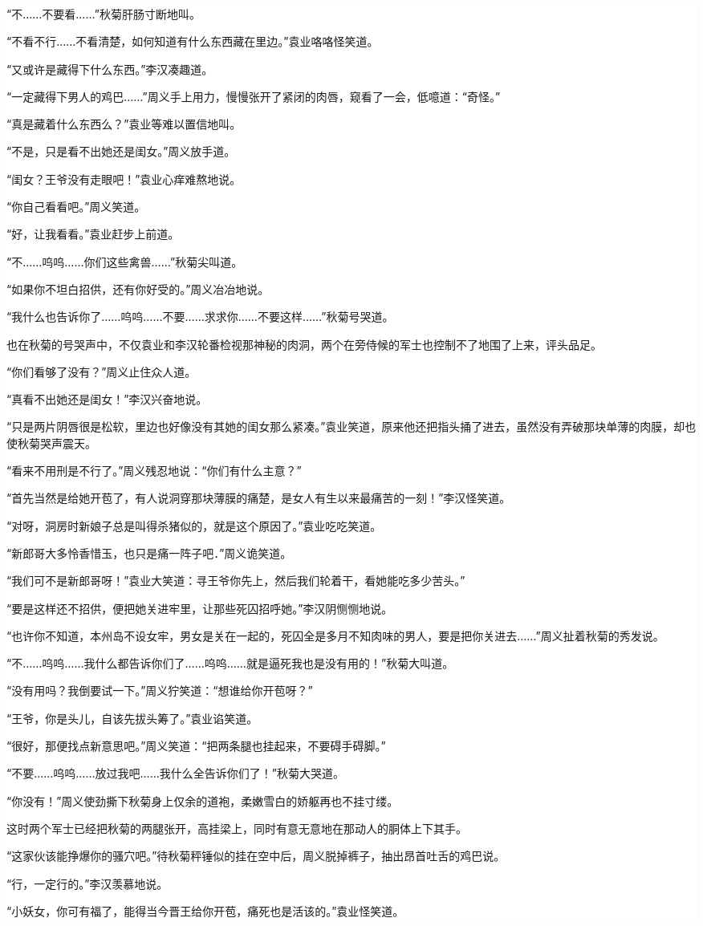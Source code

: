 “不……不要看……”秋菊肝肠寸断地叫。

“不看不行……不看清楚，如何知道有什么东西藏在里边。”袁业咯咯怪笑道。

“又或许是藏得下什么东西。”李汉凑趣道。

“一定藏得下男人的鸡巴……”周义手上用力，慢慢张开了紧闭的肉唇，窥看了一会，低噫道：“奇怪。”

“真是藏着什么东西么？”袁业等难以置信地叫。

“不是，只是看不出她还是闺女。”周义放手道。

“闺女？王爷没有走眼吧！”袁业心痒难熬地说。

“你自己看看吧。”周义笑道。

“好，让我看看。”袁业赶步上前道。

“不……呜呜……你们这些禽兽……”秋菊尖叫道。

“如果你不坦白招供，还有你好受的。”周义冶冶地说。

“我什么也告诉你了……呜呜……不要……求求你……不要这样……”秋菊号哭道。

也在秋菊的号哭声中，不仅袁业和李汉轮番检视那神秘的肉洞，两个在旁侍候的军士也控制不了地围了上来，评头品足。

“你们看够了没有？”周义止住众人道。

“真看不出她还是闺女！”李汉兴奋地说。

“只是两片阴唇很是松软，里边也好像没有其她的闺女那么紧凑。”袁业笑道，原来他还把指头捅了进去，虽然没有弄破那块单薄的肉膜，却也使秋菊哭声震天。

“看来不用刑是不行了。”周义残忍地说：“你们有什么主意？”

“首先当然是给她开苞了，有人说洞穿那块薄膜的痛楚，是女人有生以来最痛苦的一刻！”李汉怪笑道。

“对呀，洞房时新娘子总是叫得杀猪似的，就是这个原因了。”袁业吃吃笑道。

“新郎哥大多怜香惜玉，也只是痛一阵子吧．”周义诡笑道。

“我们可不是新郎哥呀！”袁业大笑道：寻王爷你先上，然后我们轮着干，看她能吃多少苦头。”

“要是这样还不招供，便把她关进牢里，让那些死囚招呼她。”李汉阴恻恻地说。

“也许你不知道，本州岛不设女牢，男女是关在一起的，死囚全是多月不知肉味的男人，要是把你关进去……”周义扯着秋菊的秀发说。

“不……呜呜……我什么都告诉你们了……呜呜……就是逼死我也是没有用的！”秋菊大叫道。

“没有用吗？我倒要试一下。”周义狞笑道：“想谁给你开苞呀？”

“王爷，你是头儿，自该先拔头筹了。”袁业谄笑道。

“很好，那便找点新意思吧。”周义笑道：“把两条腿也挂起来，不要碍手碍脚。”

“不要……呜呜……放过我吧……我什么全告诉你们了！”秋菊大哭道。

“你没有！”周义使劲撕下秋菊身上仅余的道袍，柔嫩雪白的娇躯再也不挂寸缕。

这时两个军士已经把秋菊的两腿张开，高挂梁上，同时有意无意地在那动人的胴体上下其手。

“这家伙该能挣爆你的骚穴吧。”待秋菊秤锤似的挂在空中后，周义脱掉裤子，抽出昂首吐舌的鸡巴说。

“行，一定行的。”李汉羡慕地说。

“小妖女，你可有福了，能得当今晋王给你开苞，痛死也是活该的。”袁业怪笑道。
